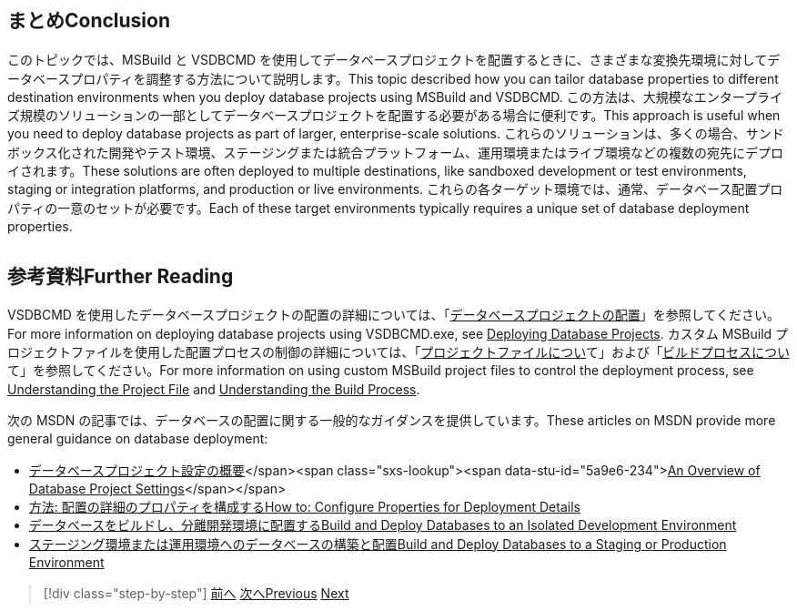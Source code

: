 ## <a name="conclusion"></a><span data-ttu-id="5a9e6-225">まとめ</span><span class="sxs-lookup"><span data-stu-id="5a9e6-225">Conclusion</span></span>

<span data-ttu-id="5a9e6-226">このトピックでは、MSBuild と VSDBCMD を使用してデータベースプロジェクトを配置するときに、さまざまな変換先環境に対してデータベースプロパティを調整する方法について説明します。</span><span class="sxs-lookup"><span data-stu-id="5a9e6-226">This topic described how you can tailor database properties to different destination environments when you deploy database projects using MSBuild and VSDBCMD.</span></span> <span data-ttu-id="5a9e6-227">この方法は、大規模なエンタープライズ規模のソリューションの一部としてデータベースプロジェクトを配置する必要がある場合に便利です。</span><span class="sxs-lookup"><span data-stu-id="5a9e6-227">This approach is useful when you need to deploy database projects as part of larger, enterprise-scale solutions.</span></span> <span data-ttu-id="5a9e6-228">これらのソリューションは、多くの場合、サンドボックス化された開発やテスト環境、ステージングまたは統合プラットフォーム、運用環境またはライブ環境などの複数の宛先にデプロイされます。</span><span class="sxs-lookup"><span data-stu-id="5a9e6-228">These solutions are often deployed to multiple destinations, like sandboxed development or test environments, staging or integration platforms, and production or live environments.</span></span> <span data-ttu-id="5a9e6-229">これらの各ターゲット環境では、通常、データベース配置プロパティの一意のセットが必要です。</span><span class="sxs-lookup"><span data-stu-id="5a9e6-229">Each of these target environments typically requires a unique set of database deployment properties.</span></span>

## <a name="further-reading"></a><span data-ttu-id="5a9e6-230">参考資料</span><span class="sxs-lookup"><span data-stu-id="5a9e6-230">Further Reading</span></span>

<span data-ttu-id="5a9e6-231">VSDBCMD を使用したデータベースプロジェクトの配置の詳細については、「[データベースプロジェクトの配置](../web-deployment-in-the-enterprise/deploying-database-projects.md)」を参照してください。</span><span class="sxs-lookup"><span data-stu-id="5a9e6-231">For more information on deploying database projects using VSDBCMD.exe, see [Deploying Database Projects](../web-deployment-in-the-enterprise/deploying-database-projects.md).</span></span> <span data-ttu-id="5a9e6-232">カスタム MSBuild プロジェクトファイルを使用した配置プロセスの制御の詳細については、「[プロジェクトファイルについ](../web-deployment-in-the-enterprise/understanding-the-project-file.md)て」および「[ビルドプロセスについ](../web-deployment-in-the-enterprise/understanding-the-build-process.md)て」を参照してください。</span><span class="sxs-lookup"><span data-stu-id="5a9e6-232">For more information on using custom MSBuild project files to control the deployment process, see [Understanding the Project File](../web-deployment-in-the-enterprise/understanding-the-project-file.md) and [Understanding the Build Process](../web-deployment-in-the-enterprise/understanding-the-build-process.md).</span></span>

<span data-ttu-id="5a9e6-233">次の MSDN の記事では、データベースの配置に関する一般的なガイダンスを提供しています。</span><span class="sxs-lookup"><span data-stu-id="5a9e6-233">These articles on MSDN provide more general guidance on database deployment:</span></span>

- <span data-ttu-id="5a9e6-234">[データベースプロジェクト設定の概要](https://msdn.microsoft.com/library/aa833291(v=VS.100).aspx)</span><span class="sxs-lookup"><span data-stu-id="5a9e6-234">[An Overview of Database Project Settings](https://msdn.microsoft.com/library/aa833291(v=VS.100).aspx)</span></span>
- [<span data-ttu-id="5a9e6-235">方法: 配置の詳細のプロパティを構成する</span><span class="sxs-lookup"><span data-stu-id="5a9e6-235">How to: Configure Properties for Deployment Details</span></span>](https://msdn.microsoft.com/library/dd172125.aspx)
- [<span data-ttu-id="5a9e6-236">データベースをビルドし、分離開発環境に配置する</span><span class="sxs-lookup"><span data-stu-id="5a9e6-236">Build and Deploy Databases to an Isolated Development Environment</span></span>](https://msdn.microsoft.com/library/dd193409.aspx)
- [<span data-ttu-id="5a9e6-237">ステージング環境または運用環境へのデータベースの構築と配置</span><span class="sxs-lookup"><span data-stu-id="5a9e6-237">Build and Deploy Databases to a Staging or Production Environment</span></span>](https://msdn.microsoft.com/library/dd193413.aspx)

> [!div class="step-by-step"]
> <span data-ttu-id="5a9e6-238">[前へ](performing-a-what-if-deployment.md)
> [次へ](deploying-database-role-memberships-to-test-environments.md)</span><span class="sxs-lookup"><span data-stu-id="5a9e6-238">[Previous](performing-a-what-if-deployment.md)
[Next](deploying-database-role-memberships-to-test-environments.md)</span></span>
